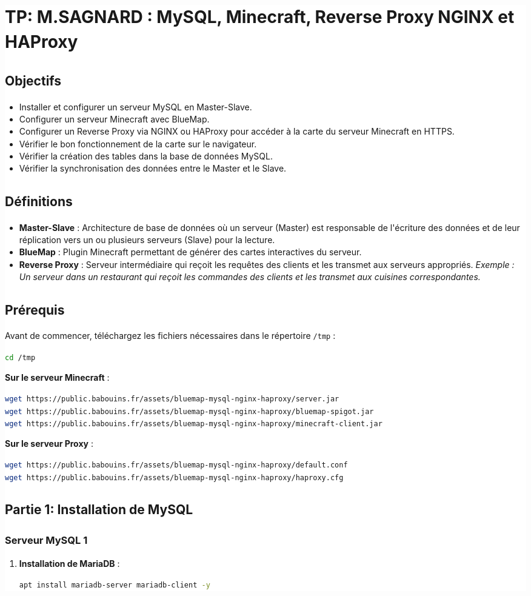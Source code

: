 # TP: M.SAGNARD : MySQL, Minecraft, Reverse Proxy NGINX et HAProxy

## Objectifs

- Installer et configurer un serveur MySQL en Master-Slave.
- Configurer un serveur Minecraft avec BlueMap.
- Configurer un Reverse Proxy via NGINX ou HAProxy pour accéder à la carte du serveur Minecraft en HTTPS.
- Vérifier le bon fonctionnement de la carte sur le navigateur.
- Vérifier la création des tables dans la base de données MySQL.
- Vérifier la synchronisation des données entre le Master et le Slave.
  
## Définitions

- **Master-Slave** : Architecture de base de données où un serveur (Master) est responsable de l'écriture des données et de leur réplication vers un ou plusieurs serveurs (Slave) pour la lecture.
- **BlueMap** : Plugin Minecraft permettant de générer des cartes interactives du serveur.
- **Reverse Proxy** : Serveur intermédiaire qui reçoit les requêtes des clients et les transmet aux serveurs appropriés.
*Exemple : Un serveur dans un restaurant qui reçoit les commandes des clients et les transmet aux cuisines correspondantes.*

## Prérequis

Avant de commencer, téléchargez les fichiers nécessaires dans le répertoire `/tmp` :

```bash
cd /tmp
```

**Sur le serveur Minecraft** :
```bash
wget https://public.babouins.fr/assets/bluemap-mysql-nginx-haproxy/server.jar
wget https://public.babouins.fr/assets/bluemap-mysql-nginx-haproxy/bluemap-spigot.jar
wget https://public.babouins.fr/assets/bluemap-mysql-nginx-haproxy/minecraft-client.jar
```
**Sur le serveur Proxy** :
```bash
wget https://public.babouins.fr/assets/bluemap-mysql-nginx-haproxy/default.conf
wget https://public.babouins.fr/assets/bluemap-mysql-nginx-haproxy/haproxy.cfg
```

## Partie 1: Installation de MySQL

### Serveur MySQL 1

1. **Installation de MariaDB** :
    ```bash
    apt install mariadb-server mariadb-client -y
    ```

